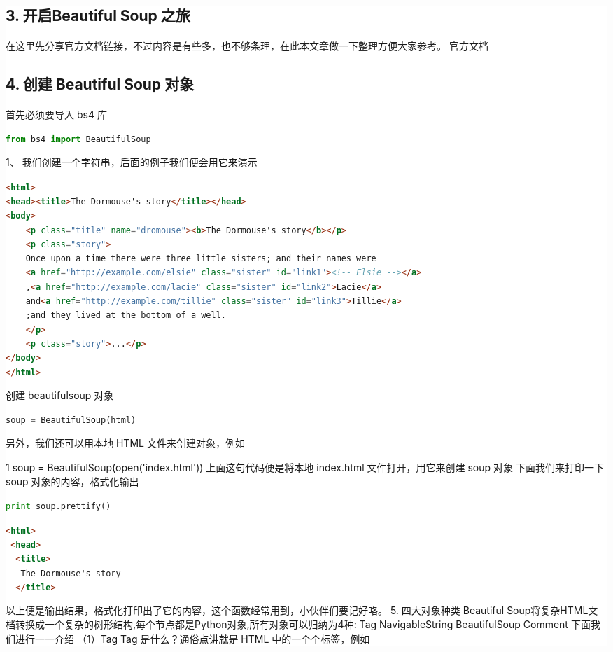 ## 3. 开启Beautiful Soup 之旅
在这里先分享官方文档链接，不过内容是有些多，也不够条理，在此本文章做一下整理方便大家参考。
官方文档
## 4. 创建 Beautiful Soup 对象
首先必须要导入 bs4 库
```python
from bs4 import BeautifulSoup
```
1、 我们创建一个字符串，后面的例子我们便会用它来演示
```html
<html>
<head><title>The Dormouse's story</title></head>
<body>
    <p class="title" name="dromouse"><b>The Dormouse's story</b></p>
    <p class="story">
    Once upon a time there were three little sisters; and their names were
    <a href="http://example.com/elsie" class="sister" id="link1"><!-- Elsie --></a>
    ,<a href="http://example.com/lacie" class="sister" id="link2">Lacie</a>
    and<a href="http://example.com/tillie" class="sister" id="link3">Tillie</a>
    ;and they lived at the bottom of a well.
    </p>
    <p class="story">...</p>
</body>
</html>
```
创建 beautifulsoup 对象
```python
soup = BeautifulSoup(html)
```
另外，我们还可以用本地 HTML 文件来创建对象，例如


1
soup = BeautifulSoup(open('index.html'))
上面这句代码便是将本地 index.html 文件打开，用它来创建 soup 对象
下面我们来打印一下 soup 对象的内容，格式化输出

```python
print soup.prettify()
```
```html
<html>
 <head>
  <title>
   The Dormouse's story
  </title>
```

以上便是输出结果，格式化打印出了它的内容，这个函数经常用到，小伙伴们要记好咯。
5. 四大对象种类
Beautiful Soup将复杂HTML文档转换成一个复杂的树形结构,每个节点都是Python对象,所有对象可以归纳为4种:
Tag
NavigableString
BeautifulSoup
Comment
下面我们进行一一介绍
（1）Tag
Tag 是什么？通俗点讲就是 HTML 中的一个个标签，例如
